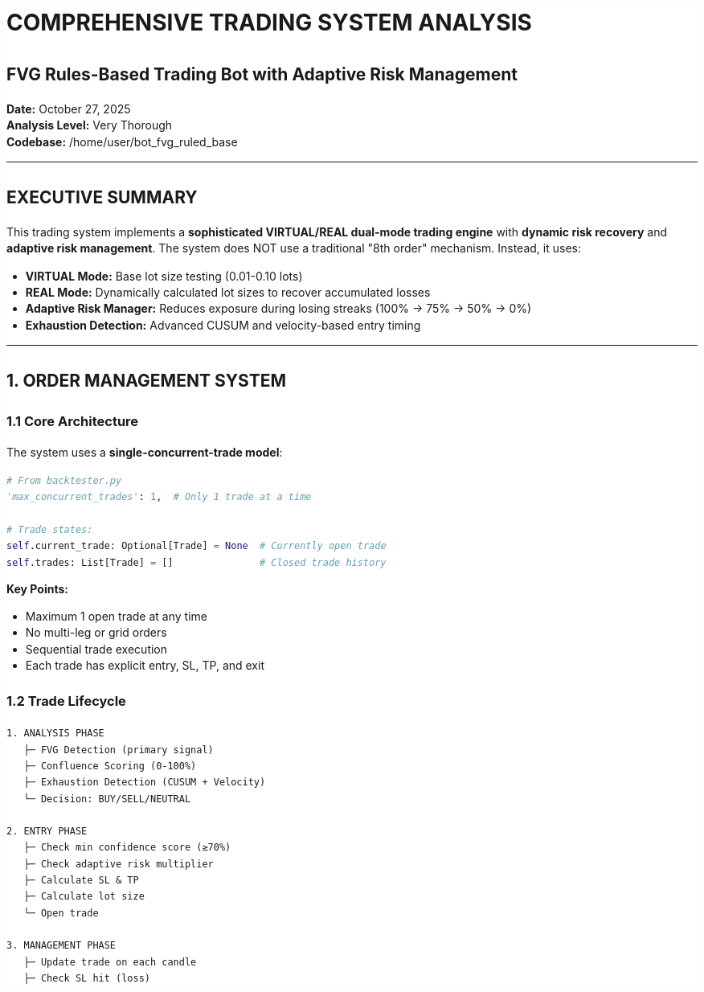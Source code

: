 # COMPREHENSIVE TRADING SYSTEM ANALYSIS
## FVG Rules-Based Trading Bot with Adaptive Risk Management

**Date:** October 27, 2025  
**Analysis Level:** Very Thorough  
**Codebase:** /home/user/bot_fvg_ruled_base  

---

## EXECUTIVE SUMMARY

This trading system implements a **sophisticated VIRTUAL/REAL dual-mode trading engine** with **dynamic risk recovery** and **adaptive risk management**. The system does NOT use a traditional "8th order" mechanism. Instead, it uses:

- **VIRTUAL Mode:** Base lot size testing (0.01-0.10 lots)
- **REAL Mode:** Dynamically calculated lot sizes to recover accumulated losses
- **Adaptive Risk Manager:** Reduces exposure during losing streaks (100% → 75% → 50% → 0%)
- **Exhaustion Detection:** Advanced CUSUM and velocity-based entry timing

---

## 1. ORDER MANAGEMENT SYSTEM

### 1.1 Core Architecture

The system uses a **single-concurrent-trade model**:

```python
# From backtester.py
'max_concurrent_trades': 1,  # Only 1 trade at a time

# Trade states:
self.current_trade: Optional[Trade] = None  # Currently open trade
self.trades: List[Trade] = []               # Closed trade history
```

**Key Points:**
- Maximum 1 open trade at any time
- No multi-leg or grid orders
- Sequential trade execution
- Each trade has explicit entry, SL, TP, and exit

### 1.2 Trade Lifecycle

```
1. ANALYSIS PHASE
   ├─ FVG Detection (primary signal)
   ├─ Confluence Scoring (0-100%)
   ├─ Exhaustion Detection (CUSUM + Velocity)
   └─ Decision: BUY/SELL/NEUTRAL

2. ENTRY PHASE
   ├─ Check min confidence score (≥70%)
   ├─ Check adaptive risk multiplier
   ├─ Calculate SL & TP
   ├─ Calculate lot size
   └─ Open trade

3. MANAGEMENT PHASE
   ├─ Update trade on each candle
   ├─ Check SL hit (loss)
```